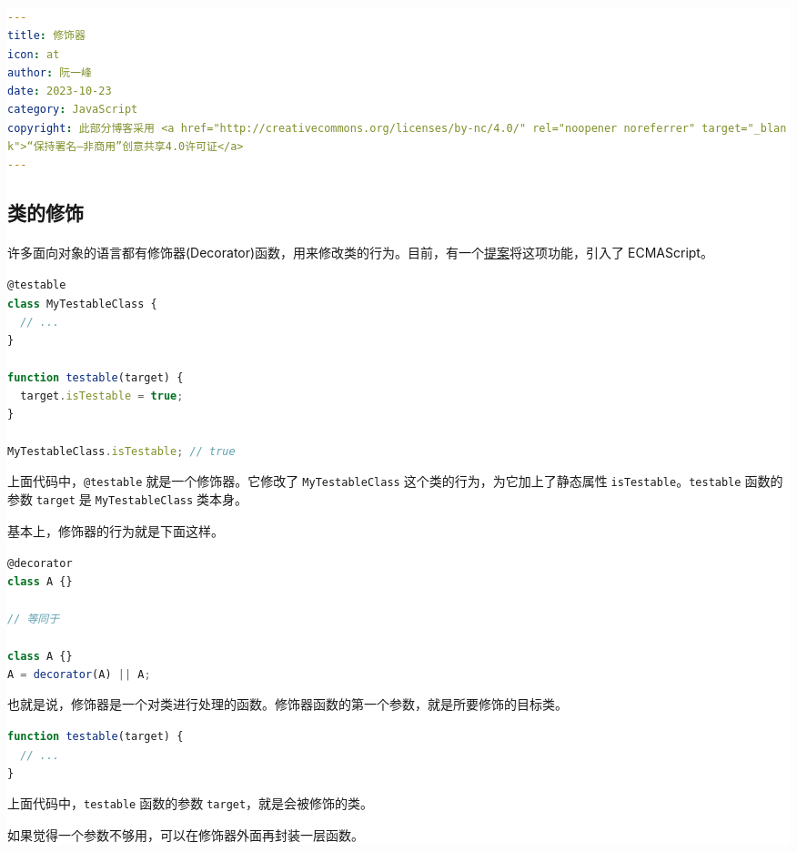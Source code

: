 ```yaml
---
title: 修饰器
icon: at
author: 阮一峰
date: 2023-10-23
category: JavaScript
copyright: 此部分博客采用 <a href="http://creativecommons.org/licenses/by-nc/4.0/" rel="noopener noreferrer" target="_blank">“保持署名—非商用”创意共享4.0许可证</a>
---
```


## 类的修饰

许多面向对象的语言都有修饰器(Decorator)函数，用来修改类的行为。目前，有一个[提案](https://github.com/tc39/proposal-decorators)将这项功能，引入了 ECMAScript。

```js
@testable
class MyTestableClass {
  // ...
}

function testable(target) {
  target.isTestable = true;
}

MyTestableClass.isTestable; // true
```

上面代码中，`@testable` 就是一个修饰器。它修改了 `MyTestableClass` 这个类的行为，为它加上了静态属性 `isTestable`。`testable` 函数的参数 `target` 是 `MyTestableClass` 类本身。

基本上，修饰器的行为就是下面这样。

```js
@decorator
class A {}

// 等同于

class A {}
A = decorator(A) || A;
```

也就是说，修饰器是一个对类进行处理的函数。修饰器函数的第一个参数，就是所要修饰的目标类。

```js
function testable(target) {
  // ...
}
```

上面代码中，`testable` 函数的参数 `target`，就是会被修饰的类。

如果觉得一个参数不够用，可以在修饰器外面再封装一层函数。
